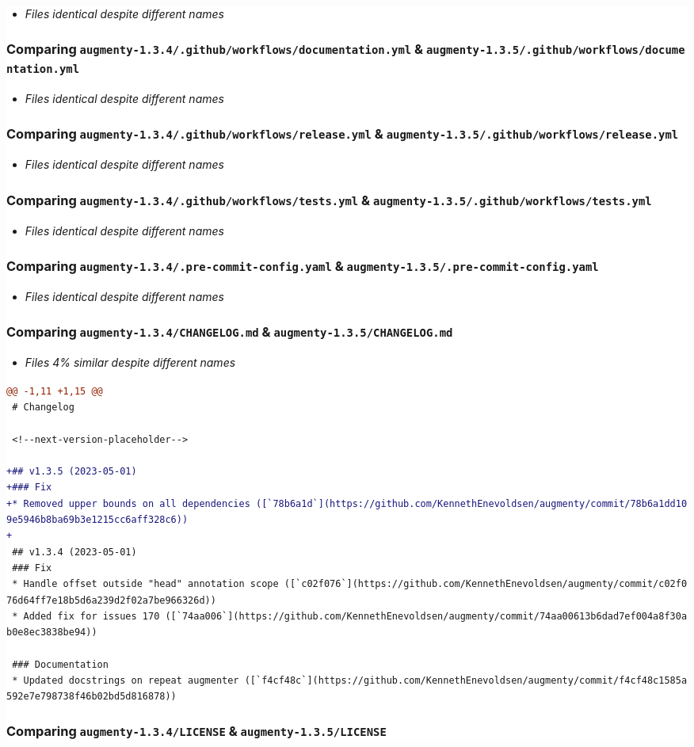  * *Files identical despite different names*

### Comparing `augmenty-1.3.4/.github/workflows/documentation.yml` & `augmenty-1.3.5/.github/workflows/documentation.yml`

 * *Files identical despite different names*

### Comparing `augmenty-1.3.4/.github/workflows/release.yml` & `augmenty-1.3.5/.github/workflows/release.yml`

 * *Files identical despite different names*

### Comparing `augmenty-1.3.4/.github/workflows/tests.yml` & `augmenty-1.3.5/.github/workflows/tests.yml`

 * *Files identical despite different names*

### Comparing `augmenty-1.3.4/.pre-commit-config.yaml` & `augmenty-1.3.5/.pre-commit-config.yaml`

 * *Files identical despite different names*

### Comparing `augmenty-1.3.4/CHANGELOG.md` & `augmenty-1.3.5/CHANGELOG.md`

 * *Files 4% similar despite different names*

```diff
@@ -1,11 +1,15 @@
 # Changelog
 
 <!--next-version-placeholder-->
 
+## v1.3.5 (2023-05-01)
+### Fix
+* Removed upper bounds on all dependencies ([`78b6a1d`](https://github.com/KennethEnevoldsen/augmenty/commit/78b6a1dd109e5946b8ba69b3e1215cc6aff328c6))
+
 ## v1.3.4 (2023-05-01)
 ### Fix
 * Handle offset outside "head" annotation scope ([`c02f076`](https://github.com/KennethEnevoldsen/augmenty/commit/c02f076d64ff7e18b5d6a239d2f02a7be966326d))
 * Added fix for issues 170 ([`74aa006`](https://github.com/KennethEnevoldsen/augmenty/commit/74aa00613b6dad7ef004a8f30ab0e8ec3838be94))
 
 ### Documentation
 * Updated docstrings on repeat augmenter ([`f4cf48c`](https://github.com/KennethEnevoldsen/augmenty/commit/f4cf48c1585a592e7e798738f46b02bd5d816878))
```

### Comparing `augmenty-1.3.4/LICENSE` & `augmenty-1.3.5/LICENSE`
